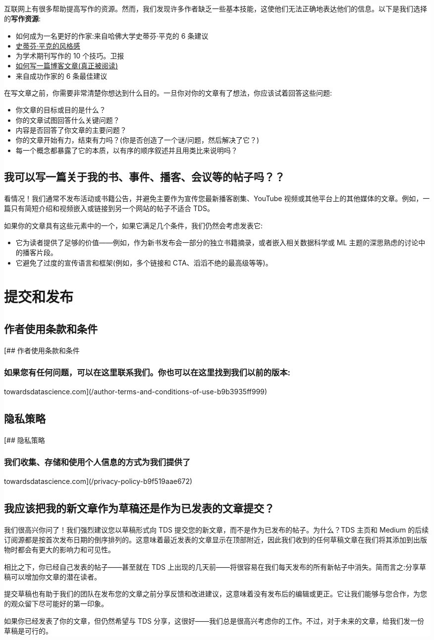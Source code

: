 互联网上有很多帮助提高写作的资源。然而，我们发现许多作者缺乏一些基本技能，这使他们无法正确地表达他们的信息。以下是我们选择的**写作资源**:

*   如何成为一名更好的作家:来自哈佛大学史蒂芬·平克的 6 条建议
*   [史蒂芬·平克的风格感](https://www.scientificamerican.com/article/steven-pinker-s-sense-of-style/)
*   为学术期刊写作的 10 个技巧。卫报
*   [如何写一篇博客文章(真正被阅读)](https://www.shopify.com/blog/how-to-blog-and-get-read?)
*   来自成功作家的 6 条最佳建议

在写文章之前，你需要非常清楚你想达到什么目的。一旦你对你的文章有了想法，你应该试着回答这些问题:

*   你文章的目标或目的是什么？
*   你的文章试图回答什么关键问题？
*   内容是否回答了你文章的主要问题？
*   你的文章开始有力，结束有力吗？(你是否创造了一个谜/问题，然后解决了它？)
*   每一个概念都暴露了它的本质，以有序的顺序叙述并且用类比来说明吗？

## 我可以写一篇关于我的书、事件、播客、会议等的帖子吗？？

看情况！我们通常不发布活动或书籍公告，并避免主要作为宣传您最新播客剧集、YouTube 视频或其他平台上的其他媒体的文章。例如，一篇只有简短介绍和视频嵌入或链接到另一个网站的帖子不适合 TDS。

如果你的文章具有这些元素中的一个，如果它满足几个条件，我们仍然会考虑发表它:

*   它为读者提供了足够的价值——例如，作为新书发布会一部分的独立书籍摘录，或者嵌入相关数据科学或 ML 主题的深思熟虑的讨论中的播客片段。
*   它避免了过度的宣传语言和框架(例如，多个链接和 CTA、滔滔不绝的最高级等等)。

# 提交和发布

## 作者使用条款和条件

[](/author-terms-and-conditions-of-use-b9b3935ff999) [## 作者使用条款和条件

### 如果您有任何问题，可以在这里联系我们。你也可以在这里找到我们以前的版本:

towardsdatascience.com](/author-terms-and-conditions-of-use-b9b3935ff999) 

## 隐私策略

[](/privacy-policy-b9f519aae672) [## 隐私策略

### 我们收集、存储和使用个人信息的方式为我们提供了

towardsdatascience.com](/privacy-policy-b9f519aae672) 

## 我应该把我的新文章作为草稿还是作为已发表的文章提交？

我们很高兴你问了！我们强烈建议您以草稿形式向 TDS 提交您的新文章，而不是作为已发布的帖子。为什么？TDS 主页和 Medium 的后续订阅源都是按首次发布日期的倒序排列的。这意味着最近发表的文章显示在顶部附近，因此我们收到的任何草稿文章在我们将其添加到出版物时都会有更大的影响力和可见性。

相比之下，你已经自己发表的帖子——甚至就在 TDS 上出现的几天前——将很容易在我们每天发布的所有新帖子中消失。简而言之:分享草稿可以增加你文章的潜在读者。

提交草稿也有助于我们的团队在发布您的文章之前分享反馈和改进建议，这意味着没有发布后的编辑或更正。它让我们能够与您合作，为您的观众留下尽可能好的第一印象。

如果你已经发表了你的文章，但仍然希望与 TDS 分享，这很好——我们总是很高兴考虑你的工作。不过，对于未来的文章，给我们发一份草稿是可行的。
